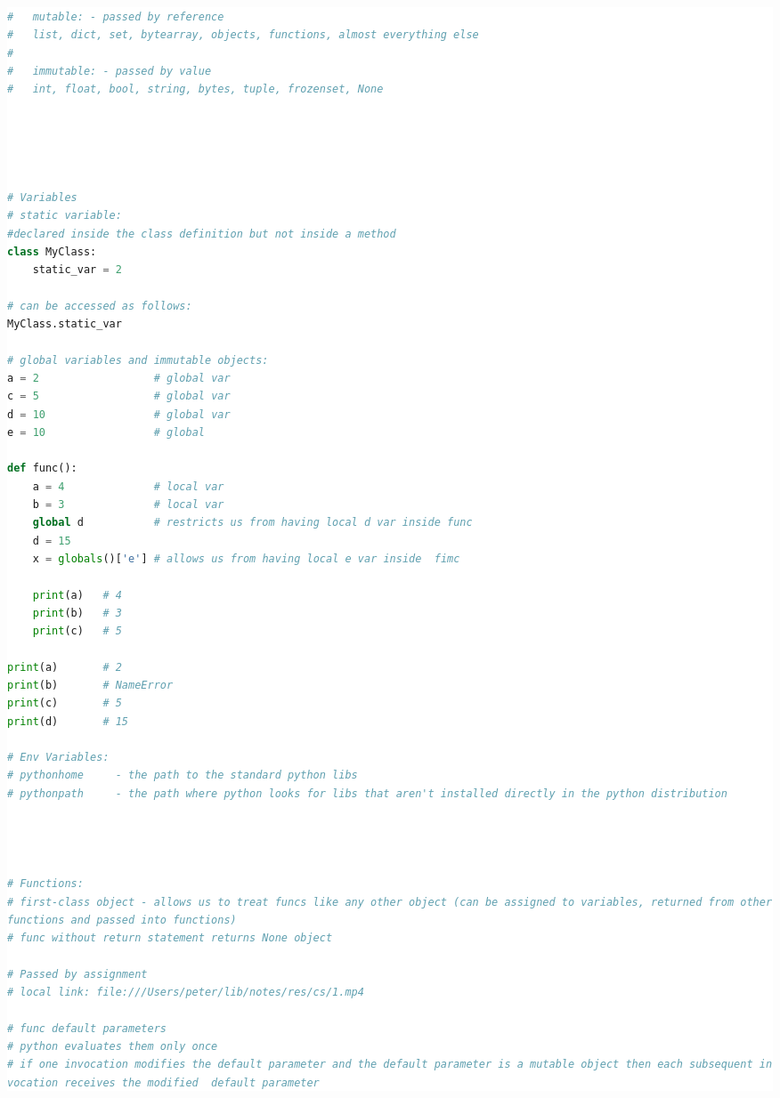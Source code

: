 ```Python
#   mutable: - passed by reference 
#   list, dict, set, bytearray, objects, functions, almost everything else
#   
#   immutable: - passed by value
#   int, float, bool, string, bytes, tuple, frozenset, None  





# Variables
# static variable:
#declared inside the class definition but not inside a method
class MyClass:
    static_var = 2

# can be accessed as follows:
MyClass.static_var   

# global variables and immutable objects:
a = 2                  # global var 
c = 5                  # global var
d = 10                 # global var
e = 10                 # global

def func():
    a = 4              # local var
    b = 3              # local var
    global d           # restricts us from having local d var inside func      
    d = 15 
    x = globals()['e'] # allows us from having local e var inside  fimc

    print(a)   # 4
    print(b)   # 3
    print(c)   # 5

print(a)       # 2
print(b)       # NameError
print(c)       # 5
print(d)       # 15

# Env Variables:
# pythonhome     - the path to the standard python libs
# pythonpath     - the path where python looks for libs that aren't installed directly in the python distribution


 

# Functions:
# first-class object - allows us to treat funcs like any other object (can be assigned to variables, returned from other functions and passed into functions)
# func without return statement returns None object

# Passed by assignment
# local link: file:///Users/peter/lib/notes/res/cs/1.mp4

# func default parameters
# python evaluates them only once
# if one invocation modifies the default parameter and the default parameter is a mutable object then each subsequent invocation receives the modified  default parameter

```
